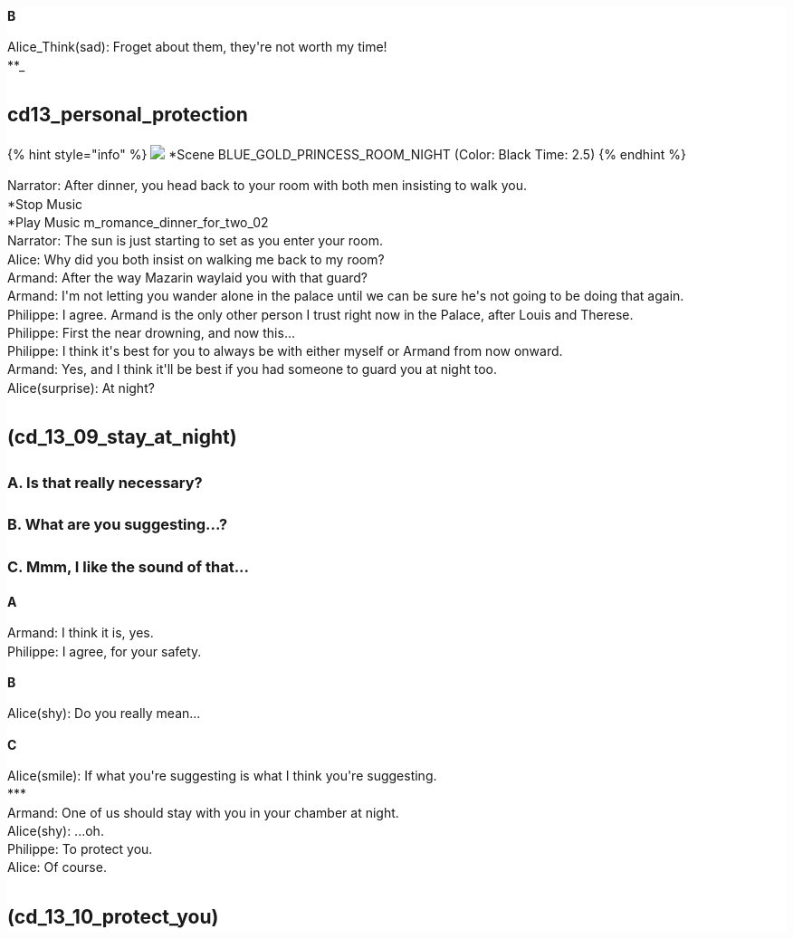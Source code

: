 **B**

Alice_Think\(sad\): Froget about them, they're not worth my time!  
\*\*_

## cd13\_personal\_protection

{% hint style="info" %}
![](https://ustories.saiyunyx.com/update/CDN_C/CDN/BGPics/bg_medieval_princess_room_night.jpg-story) \*Scene BLUE\_GOLD\_PRINCESS\_ROOM\_NIGHT \(Color: Black Time: 2.5\)
{% endhint %}

Narrator: After dinner, you head back to your room with both men insisting to walk you.  
\*Stop Music  
\*Play Music m\_romance\_dinner\_for\_two\_02  
Narrator: The sun is just starting to set as you enter your room.  
Alice: Why did you both insist on walking me back to my room?  
Armand: After the way Mazarin waylaid you with that guard?  
Armand: I'm not letting you wander alone in the palace until we can be sure he's not going to be doing that again.  
Philippe: I agree. Armand is the only other person I trust right now in the Palace, after Louis and Therese.  
Philippe: First the near drowning, and now this...  
Philippe: I think it's best for you to always be with either myself or Armand from now onward.  
Armand: Yes, and I think it'll be best if you had someone to guard you at night too.  
Alice\(surprise\): At night?

## \(cd\_13\_09\_stay\_at\_night\)

### A. Is that really necessary?

### B. What are you suggesting...?

### C. Mmm, I like the sound of that...

**A**

Armand: I think it is, yes.  
Philippe: I agree, for your safety.

**B**

Alice\(shy\): Do you really mean...

**C**

Alice\(smile\): If what you're suggesting is what I think you're suggesting.  
\*\*\*  
Armand: One of us should stay with you in your chamber at night.  
Alice\(shy\): ...oh.  
Philippe: To protect you.  
Alice: Of course.

## \(cd\_13\_10\_protect\_you\)

